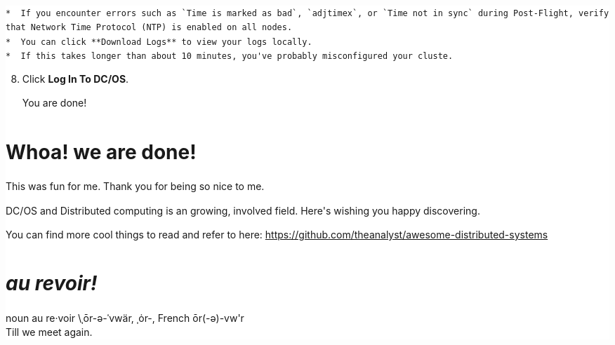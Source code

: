     *  If you encounter errors such as `Time is marked as bad`, `adjtimex`, or `Time not in sync` during Post-Flight, verify that Network Time Protocol (NTP) is enabled on all nodes.
    *  You can click **Download Logs** to view your logs locally.
    *  If this takes longer than about 10 minutes, you've probably misconfigured your cluste.

8.  Click **Log In To DC/OS**. 

    You are done!

# Whoa! we are done!
This was fun for me. 
Thank you for being so nice to me. 

DC/OS and Distributed computing is an growing, involved field.
Here's wishing you happy discovering.

You can find more cool things to read and refer to here:
https://github.com/theanalyst/awesome-distributed-systems

# *au revoir!*
noun  au re·voir \ˌōr-ə-ˈvwär, ˌȯr-, French ōr(-ə)-vw'r\
Till we meet again.
